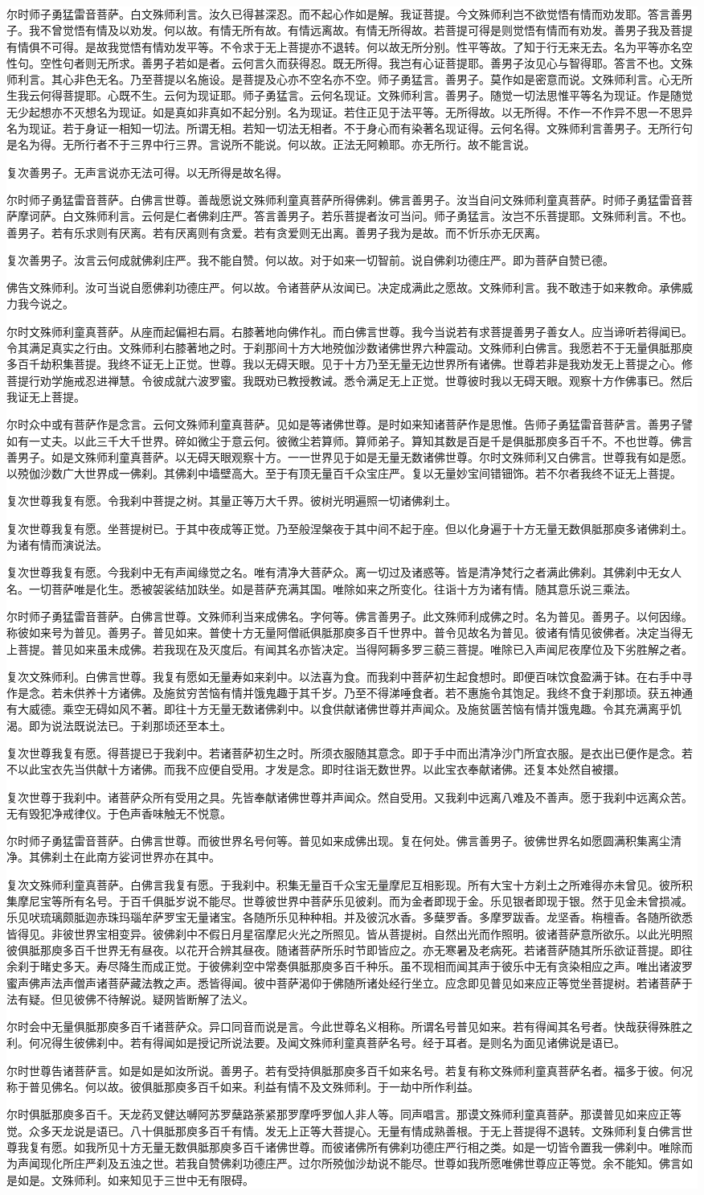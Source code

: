 尔时师子勇猛雷音菩萨。白文殊师利言。汝久已得甚深忍。而不起心作如是解。我证菩提。今文殊师利岂不欲觉悟有情而劝发耶。答言善男子。我不曾觉悟有情及以劝发。何以故。有情无所有故。有情远离故。有情无所得故。若菩提可得是则觉悟有情而有劝发。善男子我及菩提有情俱不可得。是故我觉悟有情劝发平等。不令求于无上菩提亦不退转。何以故无所分别。性平等故。了知于行无来无去。名为平等亦名空性句。空性句者则无所求。善男子若如是者。云何言久而获得忍。既无所得。我岂有心证菩提耶。善男子汝见心与智得耶。答言不也。文殊师利言。其心非色无名。乃至菩提以名施设。是菩提及心亦不空名亦不空。师子勇猛言。善男子。莫作如是密意而说。文殊师利言。心无所生我云何得菩提耶。心既不生。云何为现证耶。师子勇猛言。云何名现证。文殊师利言。善男子。随觉一切法思惟平等名为现证。作是随觉无少起想亦不灭想名为现证。如是真如非真如不起分别。名为现证。若住正见于法平等。无所得故。以无所得。不作一不作异不思一不思异名为现证。若于身证一相知一切法。所谓无相。若知一切法无相者。不于身心而有染著名现证得。云何名得。文殊师利言善男子。无所行句是名为得。无所行者不于三界中行三界。言说所不能说。何以故。正法无阿赖耶。亦无所行。故不能言说。  

复次善男子。无声言说亦无法可得。以无所得是故名得。  

尔时师子勇猛雷音菩萨。白佛言世尊。善哉愿说文殊师利童真菩萨所得佛刹。佛言善男子。汝当自问文殊师利童真菩萨。时师子勇猛雷音菩萨摩诃萨。白文殊师利言。云何是仁者佛刹庄严。答言善男子。若乐菩提者汝可当问。师子勇猛言。汝岂不乐菩提耶。文殊师利言。不也。善男子。若有乐求则有厌离。若有厌离则有贪爱。若有贪爱则无出离。善男子我为是故。而不忻乐亦无厌离。  

复次善男子。汝言云何成就佛刹庄严。我不能自赞。何以故。对于如来一切智前。说自佛刹功德庄严。即为菩萨自赞已德。  

佛告文殊师利。汝可当说自愿佛刹功德庄严。何以故。令诸菩萨从汝闻已。决定成满此之愿故。文殊师利言。我不敢违于如来教命。承佛威力我今说之。  

尔时文殊师利童真菩萨。从座而起偏袒右肩。右膝著地向佛作礼。而白佛言世尊。我今当说若有求菩提善男子善女人。应当谛听若得闻已。令其满足真实之行由。文殊师利右膝著地之时。于刹那间十方大地殑伽沙数诸佛世界六种震动。文殊师利白佛言。我愿若不于无量俱胝那庾多百千劫积集菩提。我终不证无上正觉。世尊。我以无碍天眼。见于十方乃至无量无边世界所有诸佛。世尊若非是我劝发无上菩提之心。修菩提行劝学施戒忍进禅慧。令彼成就六波罗蜜。我既劝已教授教诫。悉令满足无上正觉。世尊彼时我以无碍天眼。观察十方作佛事已。然后我证无上菩提。  

尔时众中或有菩萨作是念言。云何文殊师利童真菩萨。见如是等诸佛世尊。是时如来知诸菩萨作是思惟。告师子勇猛雷音菩萨言。善男子譬如有一丈夫。以此三千大千世界。碎如微尘于意云何。彼微尘若算师。算师弟子。算知其数是百是千是俱胝那庾多百千不。不也世尊。佛言善男子。如是文殊师利童真菩萨。以无碍天眼观察十方。一一世界见于如是无量无数诸佛世尊。尔时文殊师利又白佛言。世尊我有如是愿。以殑伽沙数广大世界成一佛刹。其佛刹中墙壁高大。至于有顶无量百千众宝庄严。复以无量妙宝间错钿饰。若不尔者我终不证无上菩提。  

复次世尊我复有愿。令我刹中菩提之树。其量正等万大千界。彼树光明遍照一切诸佛刹土。  

复次世尊我复有愿。坐菩提树已。于其中夜成等正觉。乃至般涅槃夜于其中间不起于座。但以化身遍于十方无量无数俱胝那庾多诸佛刹土。为诸有情而演说法。  

复次世尊我复有愿。今我刹中无有声闻缘觉之名。唯有清净大菩萨众。离一切过及诸惑等。皆是清净梵行之者满此佛刹。其佛刹中无女人名。一切菩萨唯是化生。悉被袈裟结加趺坐。如是菩萨充满其国。唯除如来之所变化。往诣十方为诸有情。随其意乐说三乘法。  

尔时师子勇猛雷音菩萨。白佛言世尊。文殊师利当来成佛名。字何等。佛言善男子。此文殊师利成佛之时。名为普见。善男子。以何因缘。称彼如来号为普见。善男子。普见如来。普使十方无量阿僧祇俱胝那庾多百千世界中。普令见故名为普见。彼诸有情见彼佛者。决定当得无上菩提。普见如来虽未成佛。若我现在及灭度后。有闻其名亦皆决定。当得阿耨多罗三藐三菩提。唯除已入声闻尼夜摩位及下劣胜解之者。  

复次文殊师利。白佛言世尊。我复有愿如无量寿如来刹中。以法喜为食。而我刹中菩萨初生起食想时。即便百味饮食盈满于钵。在右手中寻作是念。若未供养十方诸佛。及施贫穷苦恼有情并饿鬼趣于其千岁。乃至不得涕唾食者。若不惠施令其饱足。我终不食于刹那顷。获五神通有大威德。乘空无碍如风不著。即往十方无量无数诸佛刹中。以食供献诸佛世尊并声闻众。及施贫匮苦恼有情并饿鬼趣。令其充满离乎饥渴。即为说法既说法已。于刹那顷还至本土。  

复次世尊我复有愿。得菩提已于我刹中。若诸菩萨初生之时。所须衣服随其意念。即于手中而出清净沙门所宜衣服。是衣出已便作是念。若不以此宝衣先当供献十方诸佛。而我不应便自受用。才发是念。即时往诣无数世界。以此宝衣奉献诸佛。还复本处然自被擐。  

复次世尊于我刹中。诸菩萨众所有受用之具。先皆奉献诸佛世尊并声闻众。然自受用。又我刹中远离八难及不善声。愿于我刹中远离众苦。无有毁犯净戒律仪。于色声香味触无不悦意。  

尔时师子勇猛雷音菩萨。白佛言世尊。而彼世界名号何等。普见如来成佛出现。复在何处。佛言善男子。彼佛世界名如愿圆满积集离尘清净。其佛刹土在此南方娑诃世界亦在其中。  

复次文殊师利童真菩萨。白佛言我复有愿。于我刹中。积集无量百千众宝无量摩尼互相影现。所有大宝十方刹土之所难得亦未曾见。彼所积集摩尼宝等所有名号。于百千俱胝岁说不能尽。世尊彼世界中菩萨乐见彼刹。而为金者即现于金。乐见银者即现于银。然于见金未曾损减。乐见吠琉璃颇胝迦赤珠玛瑙牟萨罗宝无量诸宝。各随所乐见种种相。并及彼沉水香。多蘖罗香。多摩罗跋香。龙坚香。栴檀香。各随所欲悉皆得见。非彼世界宝相变异。彼佛刹中不假日月星宿摩尼火光之所照见。皆从菩提树。自然出光而作照明。彼诸菩萨意所欲乐。以此光明照彼俱胝那庾多百千世界无有昼夜。以花开合辨其昼夜。随诸菩萨所乐时节即皆应之。亦无寒暑及老病死。若诸菩萨随其所乐欲证菩提。即往余刹于睹史多天。寿尽降生而成正觉。于彼佛刹空中常奏俱胝那庾多百千种乐。虽不现相而闻其声于彼乐中无有贪染相应之声。唯出诸波罗蜜声佛声法声僧声诸菩萨藏法教之声。悉皆得闻。彼中菩萨渴仰于佛随所诸处经行坐立。应念即见普见如来应正等觉坐菩提树。若诸菩萨于法有疑。但见彼佛不待解说。疑网皆断解了法义。  

尔时会中无量俱胝那庾多百千诸菩萨众。异口同音而说是言。今此世尊名义相称。所谓名号普见如来。若有得闻其名号者。快哉获得殊胜之利。何况得生彼佛刹中。若有得闻如是授记所说法要。及闻文殊师利童真菩萨名号。经于耳者。是则名为面见诸佛说是语已。  

尔时世尊告诸菩萨言。如是如是如汝所说。善男子。若有受持俱胝那庾多百千如来名号。若复有称文殊师利童真菩萨名者。福多于彼。何况称于普见佛名。何以故。彼俱胝那庾多百千如来。利益有情不及文殊师利。于一劫中所作利益。  

尔时俱胝那庾多百千。天龙药叉健达嚩阿苏罗蘖路荼紧那罗摩呼罗伽人非人等。同声唱言。那谟文殊师利童真菩萨。那谟普见如来应正等觉。众多天龙说是语已。八十俱胝那庾多百千有情。发无上正等大菩提心。无量有情成熟善根。于无上菩提得不退转。文殊师利复白佛言世尊我复有愿。如我所见十方无量无数俱胝那庾多百千诸佛世尊。而彼诸佛所有佛刹功德庄严行相之类。如是一切皆令置我一佛刹中。唯除而为声闻现化所庄严刹及五浊之世。若我自赞佛刹功德庄严。过尔所殑伽沙劫说不能尽。世尊如我所愿唯佛世尊应正等觉。余不能知。佛言如是如是。文殊师利。如来知见于三世中无有限碍。  
